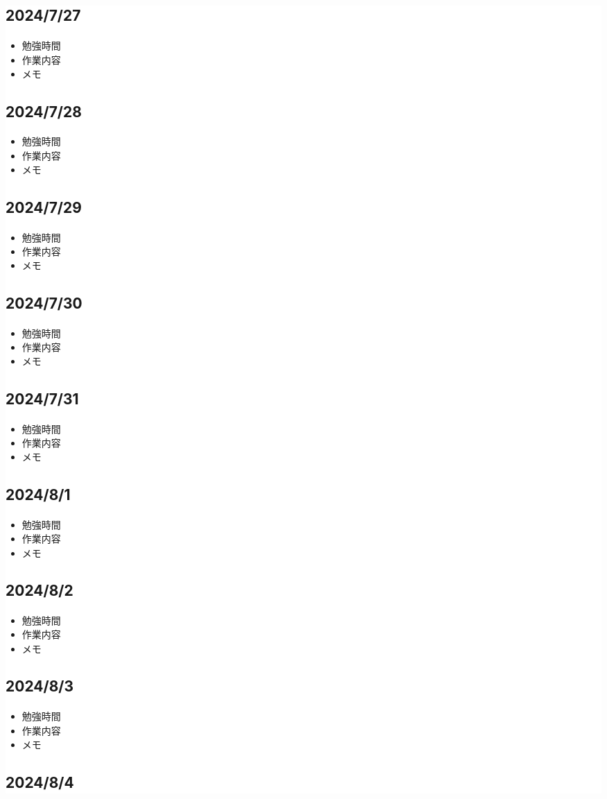 ## 2024/7/27

- 勉強時間
- 作業内容
- メモ

## 2024/7/28

- 勉強時間
- 作業内容
- メモ

## 2024/7/29

- 勉強時間
- 作業内容
- メモ

## 2024/7/30

- 勉強時間
- 作業内容
- メモ

## 2024/7/31

- 勉強時間
- 作業内容
- メモ

## 2024/8/1

- 勉強時間
- 作業内容
- メモ

## 2024/8/2

- 勉強時間
- 作業内容
- メモ

## 2024/8/3

- 勉強時間
- 作業内容
- メモ

## 2024/8/4

